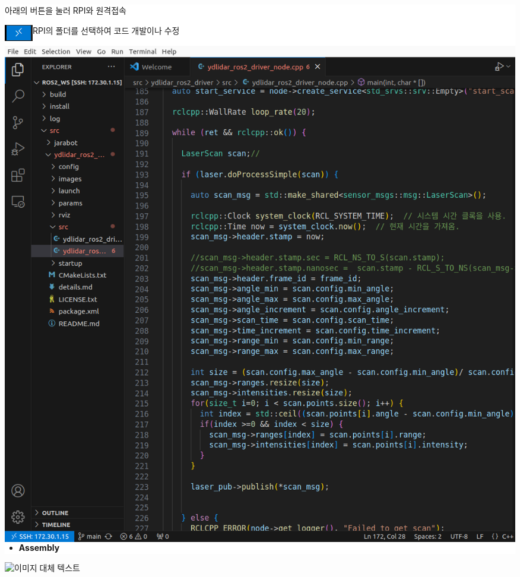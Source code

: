 아래의 버튼을 눌러 RPI와 원격접속

<img src="https://github.com/firstbot1/jarabot/blob/main/exercise/pic/vc02.png" alt="이미지 대체 텍스트" style="float: left;">

RPI의 폴더를 선택하여 코드 개발이나 수정

<img src="https://github.com/firstbot1/jarabot/blob/main/exercise/pic/vc03.png" alt="이미지 대체 텍스트" style="float: left;">





+ **Assembly**

  

<img src="https://github.com/firstbot1/jarabot/blob/main/exercise/pic/assembly.png" alt="이미지 대체 텍스트" style="float: left;">
